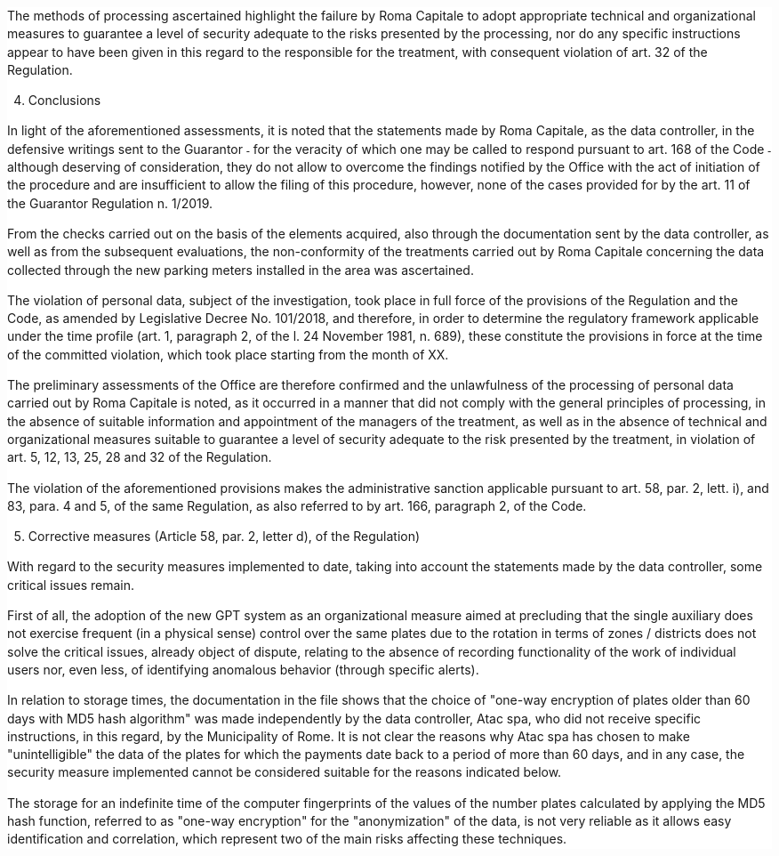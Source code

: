 The methods of processing ascertained highlight the failure by Roma Capitale to adopt appropriate technical and organizational measures to guarantee a level of security adequate to the risks presented by the processing, nor do any specific instructions appear to have been given in this regard to the responsible for the treatment, with consequent violation of art. 32 of the Regulation.

4. Conclusions

In light of the aforementioned assessments, it is noted that the statements made by Roma Capitale, as the data controller, in the defensive writings sent to the Guarantor ˗ for the veracity of which one may be called to respond pursuant to art. 168 of the Code ˗ although deserving of consideration, they do not allow to overcome the findings notified by the Office with the act of initiation of the procedure and are insufficient to allow the filing of this procedure, however, none of the cases provided for by the art. 11 of the Guarantor Regulation n. 1/2019.

From the checks carried out on the basis of the elements acquired, also through the documentation sent by the data controller, as well as from the subsequent evaluations, the non-conformity of the treatments carried out by Roma Capitale concerning the data collected through the new parking meters installed in the area was ascertained.

The violation of personal data, subject of the investigation, took place in full force of the provisions of the Regulation and the Code, as amended by Legislative Decree No. 101/2018, and therefore, in order to determine the regulatory framework applicable under the time profile (art. 1, paragraph 2, of the l. 24 November 1981, n. 689), these constitute the provisions in force at the time of the committed violation, which took place starting from the month of XX.

The preliminary assessments of the Office are therefore confirmed and the unlawfulness of the processing of personal data carried out by Roma Capitale is noted, as it occurred in a manner that did not comply with the general principles of processing, in the absence of suitable information and appointment of the managers of the treatment, as well as in the absence of technical and organizational measures suitable to guarantee a level of security adequate to the risk presented by the treatment, in violation of art. 5, 12, 13, 25, 28 and 32 of the Regulation.

The violation of the aforementioned provisions makes the administrative sanction applicable pursuant to art. 58, par. 2, lett. i), and 83, para. 4 and 5, of the same Regulation, as also referred to by art. 166, paragraph 2, of the Code.

5. Corrective measures (Article 58, par. 2, letter d), of the Regulation)

With regard to the security measures implemented to date, taking into account the statements made by the data controller, some critical issues remain.

First of all, the adoption of the new GPT system as an organizational measure aimed at precluding that the single auxiliary does not exercise frequent (in a physical sense) control over the same plates due to the rotation in terms of zones / districts does not solve the critical issues, already object of dispute, relating to the absence of recording functionality of the work of individual users nor, even less, of identifying anomalous behavior (through specific alerts).

In relation to storage times, the documentation in the file shows that the choice of "one-way encryption of plates older than 60 days with MD5 hash algorithm" was made independently by the data controller, Atac spa, who did not receive specific instructions, in this regard, by the Municipality of Rome. It is not clear the reasons why Atac spa has chosen to make "unintelligible" the data of the plates for which the payments date back to a period of more than 60 days, and in any case, the security measure implemented cannot be considered suitable for the reasons indicated below.

The storage for an indefinite time of the computer fingerprints of the values of the number plates calculated by applying the MD5 hash function, referred to as "one-way encryption" for the "anonymization" of the data, is not very reliable as it allows easy identification and correlation, which represent two of the main risks affecting these techniques.
